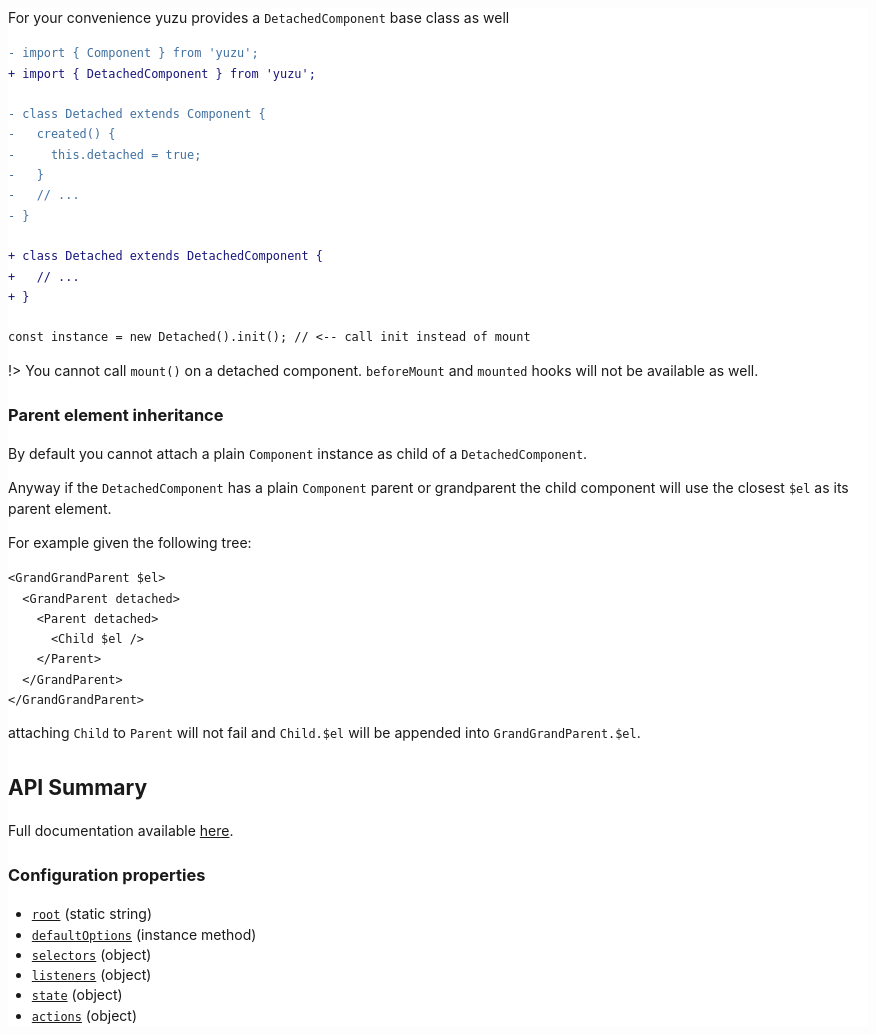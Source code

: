 For your convenience yuzu provides a `DetachedComponent` base class as well

```diff
- import { Component } from 'yuzu';
+ import { DetachedComponent } from 'yuzu';

- class Detached extends Component {
-   created() {
-     this.detached = true;
-   }
-   // ...
- }

+ class Detached extends DetachedComponent {
+   // ...
+ }

const instance = new Detached().init(); // <-- call init instead of mount
```

!> You cannot call `mount()` on a detached component. `beforeMount` and `mounted` hooks will not be available as well.

### Parent element inheritance

By default you cannot attach a plain `Component` instance as child of a `DetachedComponent`.

Anyway if the `DetachedComponent` has a plain `Component` parent or grandparent the child component will use the closest `$el` as its parent element.

For example given the following tree:

```
<GrandGrandParent $el>
  <GrandParent detached>
    <Parent detached>
      <Child $el />
    </Parent>
  </GrandParent>
</GrandGrandParent>
```

attaching `Child` to `Parent` will not fail and `Child.$el` will be appended into `GrandGrandParent.$el`.

## API Summary

Full documentation available [here](/packages/yuzu/api/component).

### Configuration properties

- [`root`](#root-string) (static string)
- [`defaultOptions`](#defaultoptions-function) (instance method)
- [`selectors`](#selectors-object) (object)
- [`listeners`](#listeners-object) (object)
- [`state`](#state-object) (object)
- [`actions`](#actions-object) (object)
